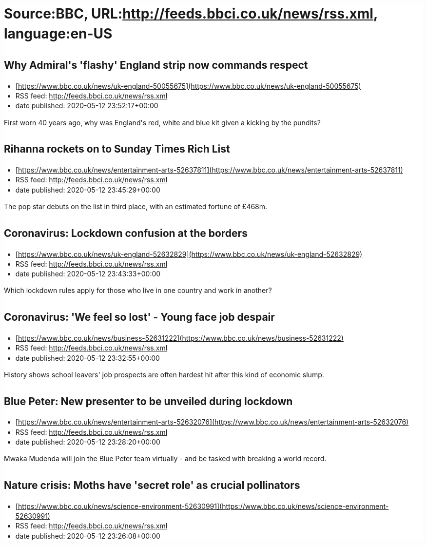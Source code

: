 # Source:BBC, URL:http://feeds.bbci.co.uk/news/rss.xml, language:en-US

## Why Admiral's 'flashy' England strip now commands respect
 - [https://www.bbc.co.uk/news/uk-england-50055675](https://www.bbc.co.uk/news/uk-england-50055675)
 - RSS feed: http://feeds.bbci.co.uk/news/rss.xml
 - date published: 2020-05-12 23:52:17+00:00

First worn 40 years ago, why was England's red, white and blue kit given a kicking by the pundits?

## Rihanna rockets on to Sunday Times Rich List
 - [https://www.bbc.co.uk/news/entertainment-arts-52637811](https://www.bbc.co.uk/news/entertainment-arts-52637811)
 - RSS feed: http://feeds.bbci.co.uk/news/rss.xml
 - date published: 2020-05-12 23:45:29+00:00

The pop star debuts on the list in third place, with an estimated fortune of £468m.

## Coronavirus: Lockdown confusion at the borders
 - [https://www.bbc.co.uk/news/uk-england-52632829](https://www.bbc.co.uk/news/uk-england-52632829)
 - RSS feed: http://feeds.bbci.co.uk/news/rss.xml
 - date published: 2020-05-12 23:43:33+00:00

Which lockdown rules apply for those who live in one country and work in another?

## Coronavirus: 'We feel so lost' - Young face job despair
 - [https://www.bbc.co.uk/news/business-52631222](https://www.bbc.co.uk/news/business-52631222)
 - RSS feed: http://feeds.bbci.co.uk/news/rss.xml
 - date published: 2020-05-12 23:32:55+00:00

History shows school leavers' job prospects are often hardest hit after this kind of economic slump.

## Blue Peter: New presenter to be unveiled during lockdown
 - [https://www.bbc.co.uk/news/entertainment-arts-52632076](https://www.bbc.co.uk/news/entertainment-arts-52632076)
 - RSS feed: http://feeds.bbci.co.uk/news/rss.xml
 - date published: 2020-05-12 23:28:20+00:00

Mwaka Mudenda will join the Blue Peter team virtually - and be tasked with breaking a world record.

## Nature crisis: Moths have 'secret role' as crucial pollinators
 - [https://www.bbc.co.uk/news/science-environment-52630991](https://www.bbc.co.uk/news/science-environment-52630991)
 - RSS feed: http://feeds.bbci.co.uk/news/rss.xml
 - date published: 2020-05-12 23:26:08+00:00
